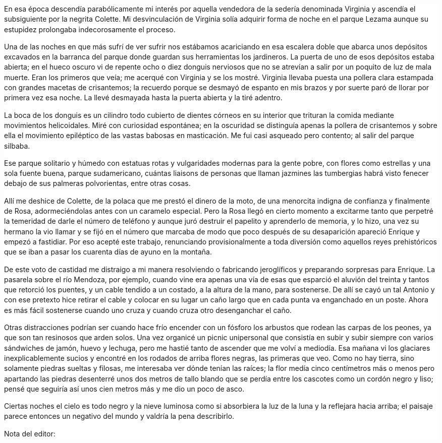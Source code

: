 En esa época descendía parabólicamente mi interés por aquella vendedora de la sedería denominada Virginia y ascendía el subsiguiente por la negrita Colette. Mi desvinculación de Virginia solía adquirir forma de noche en el parque Lezama aunque su estupidez prolongaba indecorosamente el proceso.

Una de las noches en que más sufrí de ver sufrir nos estábamos acariciando en esa escalera doble que abarca unos depósitos excavados en la barranca del parque donde guardan sus herramientas los jardineros. La puerta de uno de esos depósitos estaba abierta; en el hueco oscuro vi de repente ocho o diez donguis nerviosos que no se atrevían a salir por un poquito de luz de mala muerte. Eran los primeros que veía; me acerqué con Virginia y se los mostré. Virginia llevaba puesta una pollera clara estampada con grandes macetas de crisantemos; la recuerdo porque se desmayó de espanto en mis brazos y por suerte paró de llorar por primera vez esa noche. La llevé desmayada hasta la puerta abierta y la tiré adentro.

La boca de los donguis es un cilindro todo cubierto de dientes córneos en su interior que trituran la comida mediante movimientos helicoidales. Miré con curiosidad espontánea; en la oscuridad se distinguía apenas la pollera de crisantemos y sobre ella el movimiento epiléptico de las vastas babosas en masticación. Me fui casi asqueado pero contento; al salir del parque silbaba.

Ese parque solitario y húmedo con estatuas rotas y vulgaridades modernas para la gente pobre, con flores como estrellas y una sola fuente buena, parque sudamericano, cuántas liaisons de personas que llaman jazmines las tumbergias habrá visto fenecer debajo de sus palmeras polvorientas, entre otras cosas.

Allí me deshice de Colette, de la polaca que me prestó el dinero de la moto, de una menorcita indigna de confianza y finalmente de Rosa, adormeciéndolas antes con un caramelo especial. Pero la Rosa llegó en cierto momento a excitarme tanto que perpetré la temeridad de darle el número de teléfono y aunque juró destruir el papelito y aprenderlo de memoria, y lo hizo, una vez su hermano la vio llamar y se fijó en el número que marcaba de modo que poco después de su desaparición apareció Enrique y empezó a fastidiar. Por eso acepté este trabajo, renunciando provisionalmente a toda diversión como aquellos reyes prehistóricos que se iban a pasar los cuarenta días de ayuno en la montaña.

De este voto de castidad me distraigo a mi manera resolviendo o fabricando jeroglíficos y preparando sorpresas para Enrique. La pasarela sobre el río Mendoza, por ejemplo, cuando vine era apenas una vía de esas que esparció el aluvión del treinta y tantos que retorció los puentes, y un cable tendido a un costado, a la altura de la mano, para sostenerse. De allí se cayó un tal Antonio y con ese pretexto hice retirar el cable y colocar en su lugar un caño largo que en cada punta va enganchado en un poste. Ahora es más fácil sostenerse cuando uno cruza y cuando cruza otro desenganchar el caño.

Otras distracciones podrían ser cuando hace frío encender con un fósforo los arbustos que rodean las carpas de los peones, ya que son tan resinosos que arden solos. Una vez organicé un picnic unipersonal que consistía en subir y subir siempre con varios sándwiches de jamón, huevo y lechuga, pero me hastié tanto de ascender que me volví a mediodía. Esa mañana vi los glaciares inexplicablemente sucios y encontré en los rodados de arriba flores negras, las primeras que veo. Como no hay tierra, sino solamente piedras sueltas y filosas, me interesaba ver dónde tenían las raíces; la flor medía cinco centímetros más o menos pero apartando las piedras desenterré unos dos metros de tallo blando que se perdía entre los cascotes como un cordón negro y liso; pensé que seguiría así unos cien metros más y me dio un poco de asco.

Ciertas noches el cielo es todo negro y la nieve luminosa como si absorbiera la luz de la luna y la reflejara hacia arriba; el paisaje parece entonces un negativo del mundo y valdría la pena describirlo.

  


Nota del editor:  